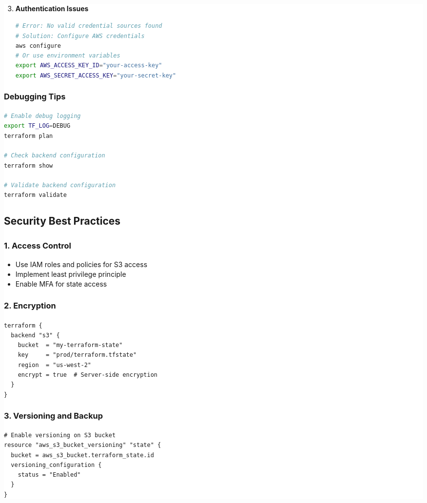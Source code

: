 3. **Authentication Issues**
   ```bash
   # Error: No valid credential sources found
   # Solution: Configure AWS credentials
   aws configure
   # Or use environment variables
   export AWS_ACCESS_KEY_ID="your-access-key"
   export AWS_SECRET_ACCESS_KEY="your-secret-key"
   ```

### Debugging Tips

```bash
# Enable debug logging
export TF_LOG=DEBUG
terraform plan

# Check backend configuration
terraform show

# Validate backend configuration
terraform validate
```

## Security Best Practices

### 1. Access Control
- Use IAM roles and policies for S3 access
- Implement least privilege principle
- Enable MFA for state access

### 2. Encryption
```hcl
terraform {
  backend "s3" {
    bucket  = "my-terraform-state"
    key     = "prod/terraform.tfstate"
    region  = "us-west-2"
    encrypt = true  # Server-side encryption
  }
}
```

### 3. Versioning and Backup
```hcl
# Enable versioning on S3 bucket
resource "aws_s3_bucket_versioning" "state" {
  bucket = aws_s3_bucket.terraform_state.id
  versioning_configuration {
    status = "Enabled"
  }
}
```
